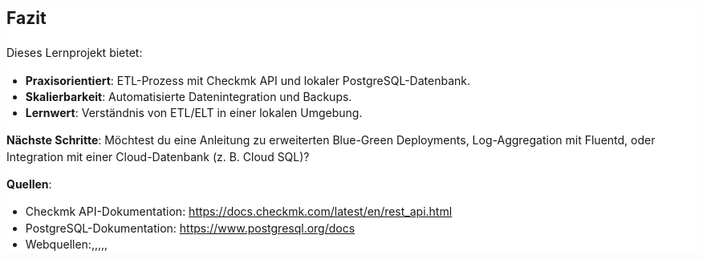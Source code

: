 ## Fazit

Dieses Lernprojekt bietet:
- **Praxisorientiert**: ETL-Prozess mit Checkmk API und lokaler PostgreSQL-Datenbank.
- **Skalierbarkeit**: Automatisierte Datenintegration und Backups.
- **Lernwert**: Verständnis von ETL/ELT in einer lokalen Umgebung.

**Nächste Schritte**: Möchtest du eine Anleitung zu erweiterten Blue-Green Deployments, Log-Aggregation mit Fluentd, oder Integration mit einer Cloud-Datenbank (z. B. Cloud SQL)?

**Quellen**:
- Checkmk API-Dokumentation: https://docs.checkmk.com/latest/en/rest_api.html
- PostgreSQL-Dokumentation: https://www.postgresql.org/docs
- Webquellen:,,,,,
```